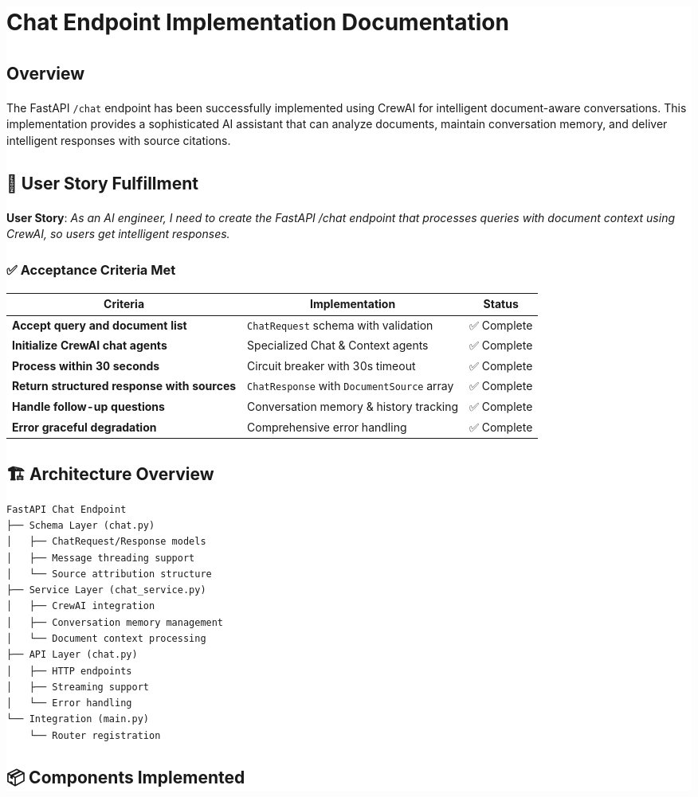 # Chat Endpoint Implementation Documentation

## Overview

The FastAPI `/chat` endpoint has been successfully implemented using CrewAI for intelligent document-aware conversations. This implementation provides a sophisticated AI assistant that can analyze documents, maintain conversation memory, and deliver intelligent responses with source citations.

## 🎯 User Story Fulfillment

**User Story**: *As an AI engineer, I need to create the FastAPI /chat endpoint that processes queries with document context using CrewAI, so users get intelligent responses.*

### ✅ Acceptance Criteria Met

| Criteria | Implementation | Status |
|----------|----------------|--------|
| **Accept query and document list** | `ChatRequest` schema with validation | ✅ Complete |
| **Initialize CrewAI chat agents** | Specialized Chat & Context agents | ✅ Complete |
| **Process within 30 seconds** | Circuit breaker with 30s timeout | ✅ Complete |
| **Return structured response with sources** | `ChatResponse` with `DocumentSource` array | ✅ Complete |
| **Handle follow-up questions** | Conversation memory & history tracking | ✅ Complete |
| **Error graceful degradation** | Comprehensive error handling | ✅ Complete |

## 🏗️ Architecture Overview

```
FastAPI Chat Endpoint
├── Schema Layer (chat.py)
│   ├── ChatRequest/Response models
│   ├── Message threading support
│   └── Source attribution structure
├── Service Layer (chat_service.py)
│   ├── CrewAI integration
│   ├── Conversation memory management
│   └── Document context processing
├── API Layer (chat.py)
│   ├── HTTP endpoints
│   ├── Streaming support
│   └── Error handling
└── Integration (main.py)
    └── Router registration
```

## 📦 Components Implemented
